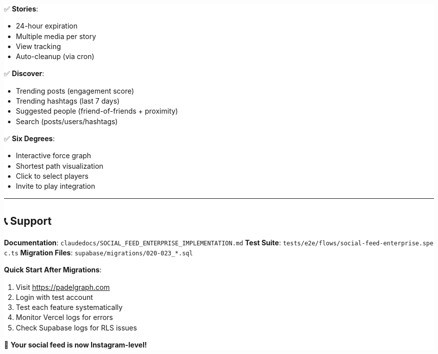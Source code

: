 ✅ **Stories**:
- 24-hour expiration
- Multiple media per story
- View tracking
- Auto-cleanup (via cron)

✅ **Discover**:
- Trending posts (engagement score)
- Trending hashtags (last 7 days)
- Suggested people (friend-of-friends + proximity)
- Search (posts/users/hashtags)

✅ **Six Degrees**:
- Interactive force graph
- Shortest path visualization
- Click to select players
- Invite to play integration

---

## 📞 Support

**Documentation**: `claudedocs/SOCIAL_FEED_ENTERPRISE_IMPLEMENTATION.md`
**Test Suite**: `tests/e2e/flows/social-feed-enterprise.spec.ts`
**Migration Files**: `supabase/migrations/020-023_*.sql`

**Quick Start After Migrations**:
1. Visit https://padelgraph.com
2. Login with test account
3. Test each feature systematically
4. Monitor Vercel logs for errors
5. Check Supabase logs for RLS issues

🚀 **Your social feed is now Instagram-level!**
